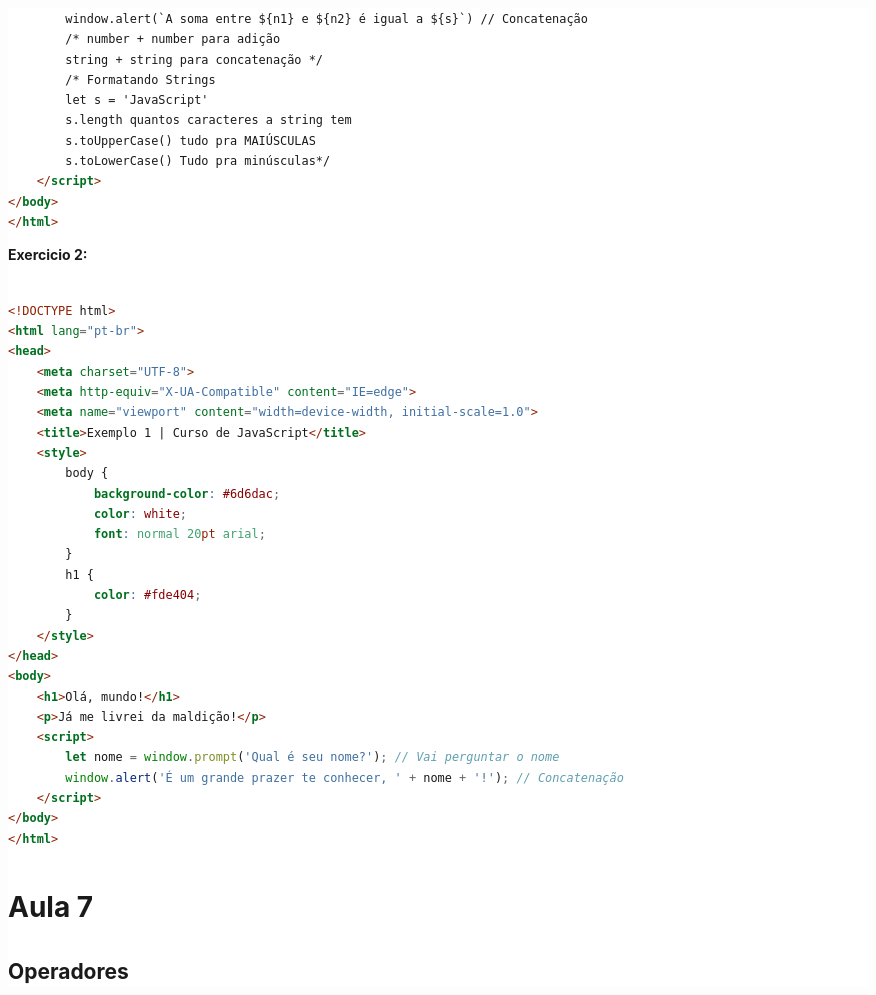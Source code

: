 ```html
        window.alert(`A soma entre ${n1} e ${n2} é igual a ${s}`) // Concatenação
        /* number + number para adição
        string + string para concatenação */
        /* Formatando Strings 
        let s = 'JavaScript'
        s.length quantos caracteres a string tem
        s.toUpperCase() tudo pra MAIÚSCULAS
        s.toLowerCase() Tudo pra minúsculas*/
    </script>
</body>
</html>

```

**Exercicio 2:**
```html

<!DOCTYPE html>
<html lang="pt-br">
<head>
    <meta charset="UTF-8">
    <meta http-equiv="X-UA-Compatible" content="IE=edge">
    <meta name="viewport" content="width=device-width, initial-scale=1.0">
    <title>Exemplo 1 | Curso de JavaScript</title>
    <style>
        body {
            background-color: #6d6dac;
            color: white;
            font: normal 20pt arial;
        }
        h1 {
            color: #fde404;
        }
    </style>
</head>
<body>
    <h1>Olá, mundo!</h1>
    <p>Já me livrei da maldição!</p>
    <script>
        let nome = window.prompt('Qual é seu nome?'); // Vai perguntar o nome
        window.alert('É um grande prazer te conhecer, ' + nome + '!'); // Concatenação
    </script>
</body>
</html>

```
# Aula 7

## Operadores
